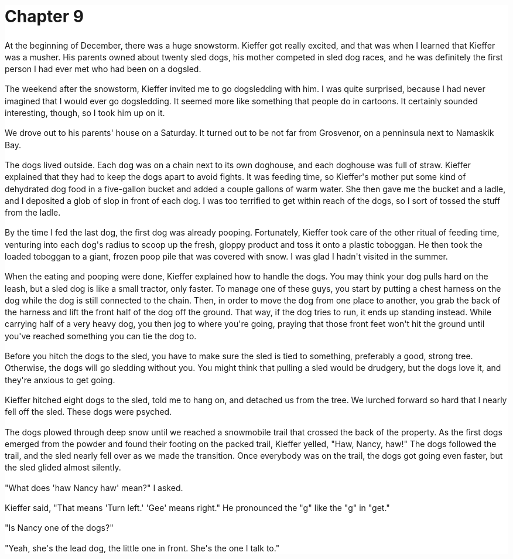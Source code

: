 # Chapter 9

At the beginning of December, there was a huge snowstorm.  Kieffer got really excited, and that was when I learned that Kieffer was a musher.  His parents owned about twenty sled dogs, his mother competed in sled dog races, and he was definitely the first person I had ever met who had been on a dogsled.

The weekend after the snowstorm, Kieffer invited me to go dogsledding with him.  I was quite surprised,  because I had never imagined that I would ever go dogsledding.  It seemed more like something that people do in cartoons.  It certainly sounded interesting, though, so I took him up on it.

We drove out to his parents' house on a Saturday.  It turned out to be not far from Grosvenor, on a penninsula next to  Namaskik Bay.

The dogs lived outside.  Each dog was on a chain next to its own doghouse, and each doghouse was full of straw.  Kieffer explained that they had to keep the dogs apart to avoid fights.  It was feeding time, so Kieffer's mother put some kind of dehydrated dog food in a five-gallon bucket and added a couple gallons of warm water.  She then gave me the bucket and a ladle, and I deposited a glob of slop in front of each dog.  I was too terrified to get within reach of the dogs, so I sort of tossed the stuff from the ladle.

By the time I fed the last dog, the first dog was already pooping.  Fortunately, Kieffer took care of the other ritual of feeding time, venturing into each dog's radius to scoop up the fresh, gloppy product and toss it onto a plastic toboggan.  He then took the loaded toboggan to a giant, frozen poop pile that was covered with snow.  I was glad I hadn't visited in the summer.

When the eating and pooping were done, Kieffer explained how to handle the dogs.  You may think your dog pulls hard on the leash, but a sled dog is like a small tractor, only faster.  To manage one of these guys, you start by putting a chest harness on the dog while the dog is still connected to the chain.  Then, in order to move the dog from one place to another, you grab the back of the harness and lift the front half of the dog off the ground.  That way, if the dog tries to run, it ends up standing instead.  While carrying half of a very heavy dog, you then jog to where you're going, praying that those front feet won't hit the ground until you've reached something you can tie the dog to.

Before you hitch the dogs to the sled, you have to make sure the sled is tied to something, preferably a good, strong tree.  Otherwise, the dogs will go sledding without you.  You might think that pulling a sled would be drudgery, but the dogs love it, and they're anxious to get going.

Kieffer hitched eight dogs to the sled, told me to hang on, and detached us from the tree.  We lurched forward so hard that I nearly fell off the sled.  These dogs were psyched.

The dogs plowed through deep snow until we reached a snowmobile trail that crossed the back of the property.  As the first dogs emerged from the powder and found their footing on the packed trail, Kieffer yelled, "Haw, Nancy, haw!"  The dogs followed the trail, and the sled nearly fell over as we made the transition.  Once everybody was on the trail, the dogs got going even faster, but the sled glided almost silently.

"What does 'haw Nancy haw' mean?" I asked.

Kieffer said, "That means 'Turn left.'  'Gee' means right."  He pronounced the "g" like the "g" in "get."

"Is Nancy one of the dogs?"

"Yeah, she's the lead dog, the little one in front.  She's the one I talk to."
